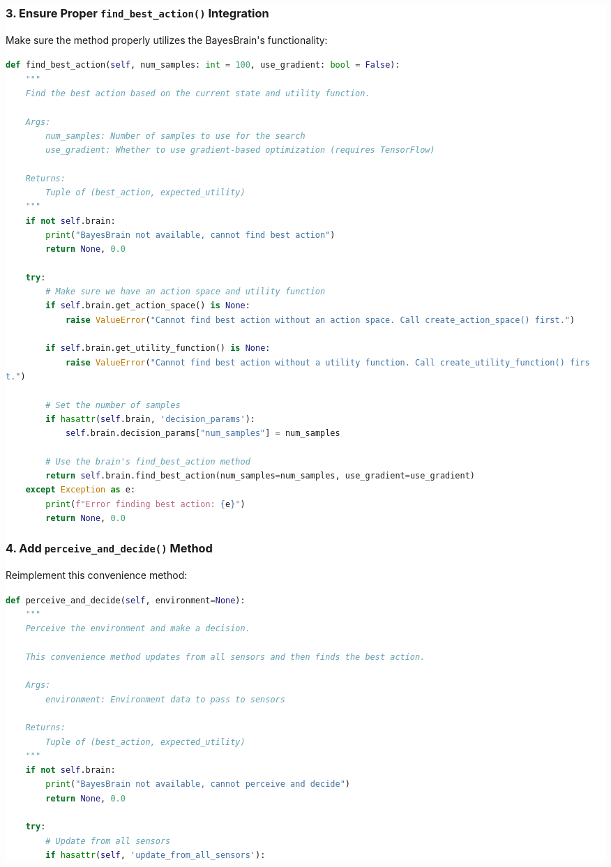 ### 3. Ensure Proper `find_best_action()` Integration

Make sure the method properly utilizes the BayesBrain's functionality:

```python
def find_best_action(self, num_samples: int = 100, use_gradient: bool = False):
    """
    Find the best action based on the current state and utility function.

    Args:
        num_samples: Number of samples to use for the search
        use_gradient: Whether to use gradient-based optimization (requires TensorFlow)

    Returns:
        Tuple of (best_action, expected_utility)
    """
    if not self.brain:
        print("BayesBrain not available, cannot find best action")
        return None, 0.0

    try:
        # Make sure we have an action space and utility function
        if self.brain.get_action_space() is None:
            raise ValueError("Cannot find best action without an action space. Call create_action_space() first.")

        if self.brain.get_utility_function() is None:
            raise ValueError("Cannot find best action without a utility function. Call create_utility_function() first.")

        # Set the number of samples
        if hasattr(self.brain, 'decision_params'):
            self.brain.decision_params["num_samples"] = num_samples

        # Use the brain's find_best_action method
        return self.brain.find_best_action(num_samples=num_samples, use_gradient=use_gradient)
    except Exception as e:
        print(f"Error finding best action: {e}")
        return None, 0.0
```

### 4. Add `perceive_and_decide()` Method

Reimplement this convenience method:

```python
def perceive_and_decide(self, environment=None):
    """
    Perceive the environment and make a decision.

    This convenience method updates from all sensors and then finds the best action.

    Args:
        environment: Environment data to pass to sensors

    Returns:
        Tuple of (best_action, expected_utility)
    """
    if not self.brain:
        print("BayesBrain not available, cannot perceive and decide")
        return None, 0.0

    try:
        # Update from all sensors
        if hasattr(self, 'update_from_all_sensors'):
```